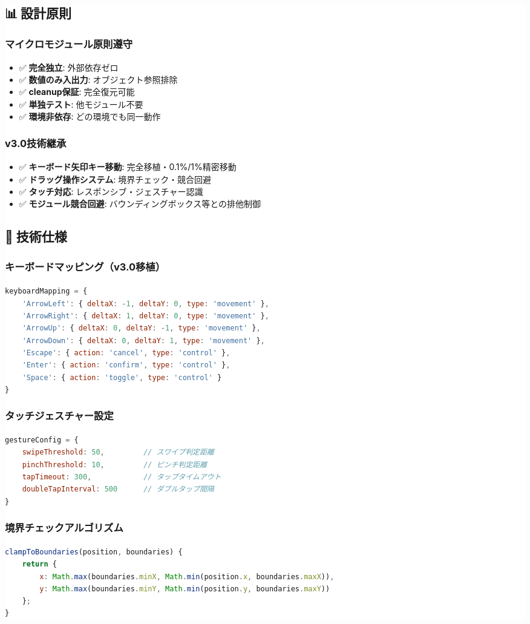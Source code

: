 ## 📊 設計原則

### マイクロモジュール原則遵守
- ✅ **完全独立**: 外部依存ゼロ
- ✅ **数値のみ入出力**: オブジェクト参照排除
- ✅ **cleanup保証**: 完全復元可能
- ✅ **単独テスト**: 他モジュール不要
- ✅ **環境非依存**: どの環境でも同一動作

### v3.0技術継承
- ✅ **キーボード矢印キー移動**: 完全移植・0.1%/1%精密移動
- ✅ **ドラッグ操作システム**: 境界チェック・競合回避
- ✅ **タッチ対応**: レスポンシブ・ジェスチャー認識
- ✅ **モジュール競合回避**: バウンディングボックス等との排他制御

## 🔧 技術仕様

### キーボードマッピング（v3.0移植）

```javascript
keyboardMapping = {
    'ArrowLeft': { deltaX: -1, deltaY: 0, type: 'movement' },
    'ArrowRight': { deltaX: 1, deltaY: 0, type: 'movement' },
    'ArrowUp': { deltaX: 0, deltaY: -1, type: 'movement' },
    'ArrowDown': { deltaX: 0, deltaY: 1, type: 'movement' },
    'Escape': { action: 'cancel', type: 'control' },
    'Enter': { action: 'confirm', type: 'control' },
    'Space': { action: 'toggle', type: 'control' }
}
```

### タッチジェスチャー設定

```javascript
gestureConfig = {
    swipeThreshold: 50,         // スワイプ判定距離
    pinchThreshold: 10,         // ピンチ判定距離
    tapTimeout: 300,            // タップタイムアウト
    doubleTapInterval: 500      // ダブルタップ間隔
}
```

### 境界チェックアルゴリズム

```javascript
clampToBoundaries(position, boundaries) {
    return {
        x: Math.max(boundaries.minX, Math.min(position.x, boundaries.maxX)),
        y: Math.max(boundaries.minY, Math.min(position.y, boundaries.maxY))
    };
}
```
